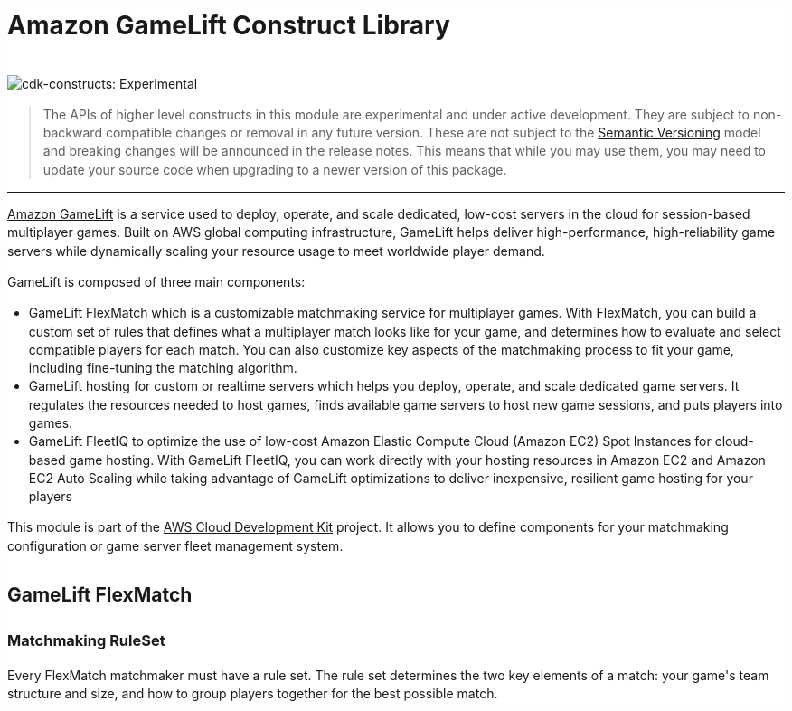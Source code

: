 # Amazon GameLift Construct Library

---


![cdk-constructs: Experimental](https://img.shields.io/badge/cdk--constructs-experimental-important.svg?style=for-the-badge)

> The APIs of higher level constructs in this module are experimental and under active development.
> They are subject to non-backward compatible changes or removal in any future version. These are
> not subject to the [Semantic Versioning](https://semver.org/) model and breaking changes will be
> announced in the release notes. This means that while you may use them, you may need to update
> your source code when upgrading to a newer version of this package.

---


[Amazon GameLift](https://docs.aws.amazon.com/gamelift/latest/developerguide/gamelift-intro.html) is a service used
to deploy, operate, and scale dedicated, low-cost servers in the cloud for session-based multiplayer games. Built
on AWS global computing infrastructure, GameLift helps deliver high-performance, high-reliability game servers
while dynamically scaling your resource usage to meet worldwide player demand.

GameLift is composed of three main components:

* GameLift FlexMatch which is a customizable matchmaking service for
  multiplayer games. With FlexMatch, you can
  build a custom set of rules that defines what a multiplayer match looks like
  for your game, and determines how to
  evaluate and select compatible players for each match. You can also customize
  key aspects of the matchmaking
  process to fit your game, including fine-tuning the matching algorithm.
* GameLift hosting for custom or realtime servers which helps you deploy,
  operate, and scale dedicated game servers. It regulates the resources needed to
  host games, finds available game servers to host new game sessions, and puts
  players into games.
* GameLift FleetIQ to optimize the use of low-cost Amazon Elastic Compute Cloud
  (Amazon EC2) Spot Instances for cloud-based game hosting. With GameLift
  FleetIQ, you can work directly with your hosting resources in Amazon EC2 and
  Amazon EC2 Auto Scaling while taking advantage of GameLift optimizations to
  deliver inexpensive, resilient game hosting for your players

This module is part of the [AWS Cloud Development Kit](https://github.com/aws/aws-cdk) project. It allows you to define components for your matchmaking
configuration or game server fleet management system.

## GameLift FlexMatch

### Matchmaking RuleSet

Every FlexMatch matchmaker must have a rule set. The rule set determines the
two key elements of a match: your game's team structure and size, and how to
group players together for the best possible match.
